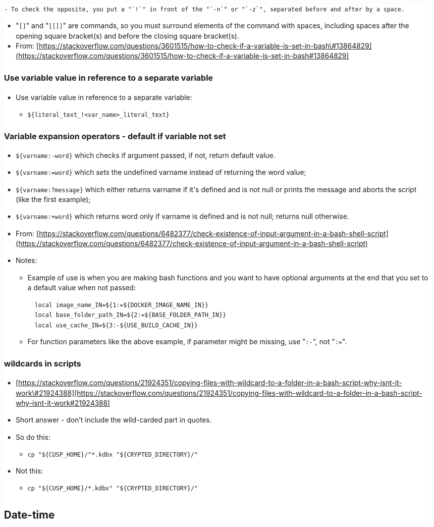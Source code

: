     - To check the opposite, you put a "`!`" in front of the "`-n`" or "`-z`", separated before and after by a space.

- "`[]`" and "`[[]]`" are commands, so you must surround elements of the command with spaces, including spaces after the opening square bracket(s) and before the closing square bracket(s).
- From: [https://stackoverflow.com/questions/3601515/how-to-check-if-a-variable-is-set-in-bash\#13864829](https://stackoverflow.com/questions/3601515/how-to-check-if-a-variable-is-set-in-bash#13864829)

### Use variable value in reference to a separate variable

- Use variable value in reference to a separate variable:

    - `${literal_text_!<var_name>_literal_text}`

### Variable expansion operators - default if variable not set

- `${varname:-word}` which checks if argument passed, if not, return default value.
- `${varname:=word}` which *sets* the undefined varname instead of returning the word value;
- `${varname:?message}` which either returns varname if it's defined and is not null or prints the message and aborts the script (like the first example);
- `${varname:+word}` which returns word only if varname is defined and is not null; returns null otherwise.
- From: [https://stackoverflow.com/questions/6482377/check-existence-of-input-argument-in-a-bash-shell-script](https://stackoverflow.com/questions/6482377/check-existence-of-input-argument-in-a-bash-shell-script)
- Notes:

    - Example of use is when you are making bash functions and you want to have optional arguments at the end that you set to a default value when not passed:

            local image_name_IN=${1:=${DOCKER_IMAGE_NAME_IN}}
            local base_folder_path_IN=${2:=${BASE_FOLDER_PATH_IN}}
            local use_cache_IN=${3:-${USE_BUILD_CACHE_IN}}

    - For function parameters like the above example, if parameter might be missing, use "`:-`", not "`:=`".

### wildcards in scripts

- [https://stackoverflow.com/questions/21924351/copying-files-with-wildcard-to-a-folder-in-a-bash-script-why-isnt-it-work\#21924388](https://stackoverflow.com/questions/21924351/copying-files-with-wildcard-to-a-folder-in-a-bash-script-why-isnt-it-work#21924388)
- Short answer - don’t include the wild-carded part in quotes.
- So do this:

    - `cp "${CUSP_HOME}/"*.kdbx "${CRYPTED_DIRECTORY}/"`

- Not this:

    - `cp "${CUSP_HOME}/*.kdbx" "${CRYPTED_DIRECTORY}/"`

## Date-time
